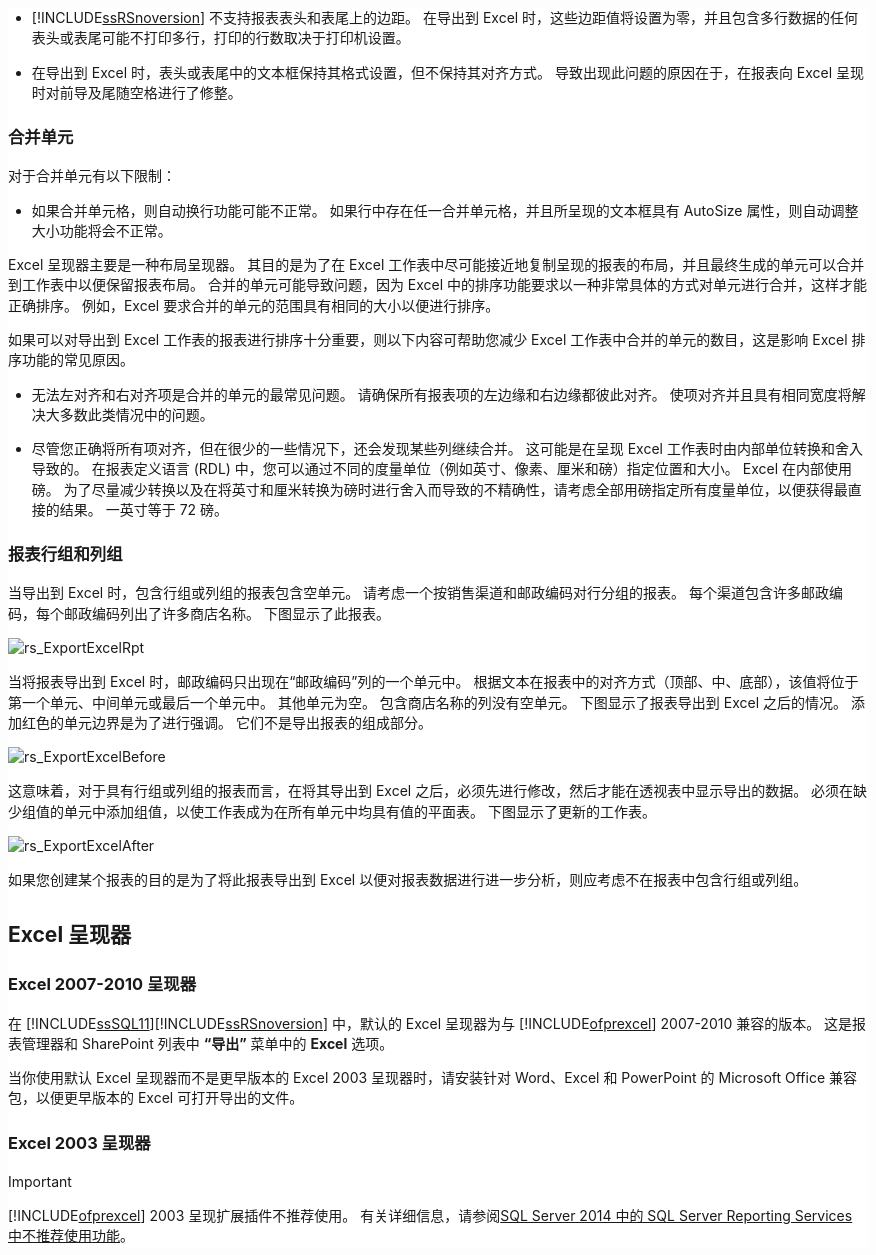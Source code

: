 -   [!INCLUDE[ssRSnoversion](../../../includes/ssrsnoversion-md.md)] 不支持报表表头和表尾上的边距。 在导出到 Excel 时，这些边距值将设置为零，并且包含多行数据的任何表头或表尾可能不打印多行，打印的行数取决于打印机设置。  
  
-   在导出到 Excel 时，表头或表尾中的文本框保持其格式设置，但不保持其对齐方式。 导致出现此问题的原因在于，在报表向 Excel 呈现时对前导及尾随空格进行了修整。  
  
### <a name="merging-cells"></a>合并单元  
 对于合并单元有以下限制：  
  
-   如果合并单元格，则自动换行功能可能不正常。 如果行中存在任一合并单元格，并且所呈现的文本框具有 AutoSize 属性，则自动调整大小功能将会不正常。  
  
 Excel 呈现器主要是一种布局呈现器。 其目的是为了在 Excel 工作表中尽可能接近地复制呈现的报表的布局，并且最终生成的单元可以合并到工作表中以便保留报表布局。 合并的单元可能导致问题，因为 Excel 中的排序功能要求以一种非常具体的方式对单元进行合并，这样才能正确排序。 例如，Excel 要求合并的单元的范围具有相同的大小以便进行排序。  
  
 如果可以对导出到 Excel 工作表的报表进行排序十分重要，则以下内容可帮助您减少 Excel 工作表中合并的单元的数目，这是影响 Excel 排序功能的常见原因。  
  
-   无法左对齐和右对齐项是合并的单元的最常见问题。 请确保所有报表项的左边缘和右边缘都彼此对齐。 使项对齐并且具有相同宽度将解决大多数此类情况中的问题。  
  
-   尽管您正确将所有项对齐，但在很少的一些情况下，还会发现某些列继续合并。 这可能是在呈现 Excel 工作表时由内部单位转换和舍入导致的。 在报表定义语言 (RDL) 中，您可以通过不同的度量单位（例如英寸、像素、厘米和磅）指定位置和大小。 Excel 在内部使用磅。 为了尽量减少转换以及在将英寸和厘米转换为磅时进行舍入而导致的不精确性，请考虑全部用磅指定所有度量单位，以便获得最直接的结果。 一英寸等于 72 磅。  
  
### <a name="report-row-groups-and-column-groups"></a>报表行组和列组  
 当导出到 Excel 时，包含行组或列组的报表包含空单元。 请考虑一个按销售渠道和邮政编码对行分组的报表。 每个渠道包含许多邮政编码，每个邮政编码列出了许多商店名称。 下图显示了此报表。  
  
 ![rs_ExportExcelRpt](../media/rs-exportexcelrpt.gif "rs_ExportExcelRpt")  
  
 当将报表导出到 Excel 时，邮政编码只出现在“邮政编码”列的一个单元中。 根据文本在报表中的对齐方式（顶部、中、底部），该值将位于第一个单元、中间单元或最后一个单元中。 其他单元为空。 包含商店名称的列没有空单元。 下图显示了报表导出到 Excel 之后的情况。 添加红色的单元边界是为了进行强调。 它们不是导出报表的组成部分。  
  
 ![rs_ExportExcelBefore](../media/rs-exportexcelbefore.gif "rs_ExportExcelBefore")  
  
 这意味着，对于具有行组或列组的报表而言，在将其导出到 Excel 之后，必须先进行修改，然后才能在透视表中显示导出的数据。 必须在缺少组值的单元中添加组值，以使工作表成为在所有单元中均具有值的平面表。 下图显示了更新的工作表。  
  
 ![rs_ExportExcelAfter](../media/rs-exportexcelafter.gif "rs_ExportExcelAfter")  
  
 如果您创建某个报表的目的是为了将此报表导出到 Excel 以便对报表数据进行进一步分析，则应考虑不在报表中包含行组或列组。  
  
## <a name="excel-renderer"></a>Excel 呈现器  
  
### <a name="excel-2007-2010-renderer"></a>Excel 2007-2010 呈现器  
 在 [!INCLUDE[ssSQL11](../../../includes/sssql11-md.md)][!INCLUDE[ssRSnoversion](../../../includes/ssrsnoversion-md.md)] 中，默认的 Excel 呈现器为与 [!INCLUDE[ofprexcel](../../../includes/ofprexcel-md.md)] 2007-2010 兼容的版本。 这是报表管理器和 SharePoint 列表中 **“导出”** 菜单中的 **Excel** 选项。  
  
 当你使用默认 Excel 呈现器而不是更早版本的 Excel 2003 呈现器时，请安装针对 Word、Excel 和 PowerPoint 的 Microsoft Office 兼容包，以便更早版本的 Excel 可打开导出的文件。  
  
### <a name="excel-2003-renderer"></a>Excel 2003 呈现器  
  
> [!IMPORTANT]  
>  [!INCLUDE[ofprexcel](../../../includes/ofprexcel-md.md)] 2003 呈现扩展插件不推荐使用。 有关详细信息，请参阅[SQL Server 2014 中的 SQL Server Reporting Services 中不推荐使用功能](../deprecated-features-in-sql-server-reporting-services-ssrs.md)。  
  